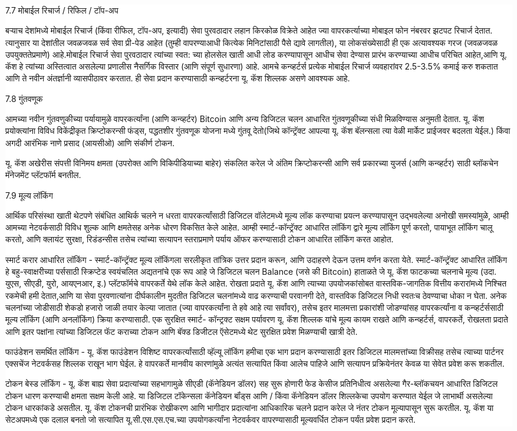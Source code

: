 7.7 मोबाईल रिचार्ज / रिफिल / टॉप-अप

बऱ्याच देशांमध्ये मोबाईल रिचार्ज (किंवा रीफिल, टॉप-अप, इत्यादी) सेवा पुरवठादार लहान किरकोळ विक्रेते आहेत ज्या वापरकर्त्याच्या मोबाइल फोन नंबरवर झटपट रिचार्ज देतात. त्यानुसार या देशांतील जवळजवळ सर्व सेवा प्री-पेड आहेत (तुम्ही वापरण्याआधी कित्येक मिनिटांसाठी पैसे द्यावे लागतील), या लोकसंख्येसाठी ही एक अत्यावश्यक गरज (जवळजवळ उपयुक्ततेप्रमाणे) आहे.मोबाईल रिचार्ज सेवा पुरवठादार त्यांच्या स्वत: च्या होलसेल खाती आधी लोड करण्यापासून आधीच सेवा देण्यास प्रारंभ करण्याच्या आधीच परिचित आहेत,आणि यू. कॅश  हे त्यांच्या अस्तित्वात असलेल्या प्रणालीस नैसर्गिक विस्तार (आणि संपूर्ण सुधारणा) आहे. आमचे कन्व्हर्टर्स प्रत्येक मोबाईल रिचार्ज व्यवहारांवर 2.5-3.5% कमाई करु शकतात आणि ते नवीन अंतर्ज्ञानी व्यासपीठावर करतात. ही सेवा प्रदान करण्यासाठी कन्व्हर्टरना यू. कॅश शिल्लक असणे आवश्यक आहे.

7.8 गुंतवणूक

आमच्या नवीन गुंतवणुकीच्या पर्यायामुळे वापरकर्त्यांना (आणि कन्व्हर्टर) Bitcoin आणि अन्य डिजिटल चलन आधारित गुंतवणूकीच्या संधी मिळविण्यास अनुमती देतात.
यू. कॅश  प्रयोक्त्यांना विविध विकेंद्रीकृत क्रिप्टोकरन्सी फंड्स, पद्धतशीर गुंतवणूक योजना मध्ये गुंतवू देतो(जिथे कॉन्ट्रॅक्ट आपल्या यू. कॅश  बॅलन्सला त्या वेळी मार्केट प्राईजवर बदलता येईल.) किंवा अगदी आरंभिक नाणे प्रसाद (आयसीओ) आणि संकीर्ण टोकन.

यू. कॅश  अखेरीस संपत्ती विनिमय क्षमता (उपरोक्त आणि विकिपीडियाच्या बाहेर) संकलित करेल जे अंतिम क्रिप्टोकरन्सी आणि सर्व प्रकारच्या युजर्स (आणि कन्व्हर्टर) साठी ब्लॉकचेन मॅनेजमेंट प्लॅटफॉर्म बनतील.



7.9 मूल्य लॉकिंग

आर्थिक परिसंस्था खाती थेटपणे संबंधित आथिर्क चलने न धरता वापरकर्त्यांसाठी डिजिटल वॉलेटमध्ये मूल्य लॉक करण्याचा प्रयत्न करण्यापासून उद्भवलेल्या अनोखी समस्यांमुळे, आम्ही आमच्या नेटवर्कसाठी विविध शुल्क आणि क्षमतेसह अनेक धोरण विकसित केले आहेत. आम्ही स्मार्ट-कॉन्ट्रॅक्ट आधारित लॉकिंग द्वारे मूल्य लॉकिंग पूर्ण करतो, पायाभूत लॉकिंग चालू करतो, आणि क्लायंट सुरक्षा, रिडंडन्सीस तसेच त्यांच्या सत्यापन स्तराप्रमाणे पर्याय ऑफर करण्यासाठी टोकन आधारित लॉकिंग करत आहोत.



स्मार्ट करार आधारित लॉकिंग - स्मार्ट-कॉन्ट्रॅक्ट मूल्य लॉकिंगला सरलीकृत तांत्रिक उत्तर प्रदान करून, आणि उदाहरणे देऊन उत्तम वर्णन करता येते. स्मार्ट-कॉन्ट्रॅक्ट आधारित लॉकिंग हे बहु-स्वाक्षरीच्या पर्ससाठी स्क्रिप्टेड स्वयंचलित अद्यतनांचे एक रूप आहे जे डिजिटल चलन Balance (जसे की Bitcoin) हाताळते जे यू. कॅश  फाटकच्या चलनाचे मूल्य (उदा. युएस, सीएडी, युरो, आयएनआर, इ.) प्लॅटफॉर्मचे वापरकर्ते येथे लॉक केले आहेत. रोखता प्रदाते यू. कॅश  आणि त्याच्या उपयोजकांसोबत वास्तविक-जागतिक वित्तीय करारांमध्ये निश्चित रकमेची हमी देतात,आणि या सेवा पुरवणात्यांना दीर्घकालीन मुदतीत डिजिटल चलनांमध्ये वाढ करण्याची परवानगी देते, वास्तविक डिजिटल निधी स्वतःच ठेवण्याचा धोका न घेता. अनेक चलनांच्या जोडीसाठी शेकडो हजारो जाळी तयार केल्या जातात (ज्या वापरकर्त्यांना ते हवे आहे त्या सर्वांवर), तसेच इतर मालमत्ता प्रकारांशी जोडण्यांसह वापरकर्त्यांना व कन्व्हर्टर्ससाठी मूल्य लॉकिंग (आणि अनलॉकिंग) क्रिया करण्यासाठी. एक सुरक्षित स्मार्ट- कॉन्ट्रक्ट सक्षम पर्यावरण यू. कॅश  शिल्लक यांचे मूल्य कायम राखते आणि कन्व्हर्टर्स, वापरकर्ते, रोखलता प्रदाते आणि इतर पक्षांना त्यांच्या डिजिटल फॅट कराच्या टोकन आणि बॅक्ड डिजीटल ऍसेटमध्ये थेट सुरक्षित प्रवेश मिळण्याची खात्री देते.

फाउंडेशन समर्थित लॉकिंग - यू. कॅश  फाउंडेशन विशिष्ट वापरकर्त्यांसाठी व्हॅल्यू लॉकिंग हमीचा एक भाग प्रदान करण्यासाठी इतर डिजिटल मालमत्तांच्या विक्रीसह तसेच त्याच्या पार्टनर एक्सचेंज नेटवर्कसह शिल्लक राखून भाग घेईल. हे वापरकर्ते मानवीय कारणांमुळे अत्यंत सत्यापित किंवा आलेच पाहिजे आणि सत्यापन प्रक्रियेनंतर केवळ या सेवेत प्रवेश करू शकतील.

टोकन बेस्ड लॉकिंग - यू. कॅश  बाह्य सेवा प्रदात्यांच्या सहभागामुळे सीएडी (कॅनेडियन डॉलर) सह सुरू होणारी फेड केसीज प्रतिनिधीत्व असलेल्या गैर-ब्लॉकचयन आधारित डिजिटल टोकन धारण करण्याची क्षमता सक्षम केली आहे. या डिजिटल टॉकेन्सला कॅनेडियन बॉंड्स आणि / किंवा कॅनेडियन डॉलर शिल्लकेचा उपयोग करण्यात येईल जे लाभार्थी असलेल्या टोकन धारकांकडे असतील. यू. कॅश  टोकनची प्रारंभिक रोखीकरण आणि भागीदार प्रदात्यांना आधिकारिक चलने प्रदान करेल जे नंतर टोकन मूल्यापासून सुरू करतील. यू. कॅश  या सेटअपमध्ये एक दलाल बनतो जो सत्यापित यू.सी.एस.एस.एच.च्या उपयोगकर्त्यांना नेटवर्कवर वापरण्यासाठी मूल्यवर्धित टोकन पर्यंत प्रवेश प्रदान करते.
